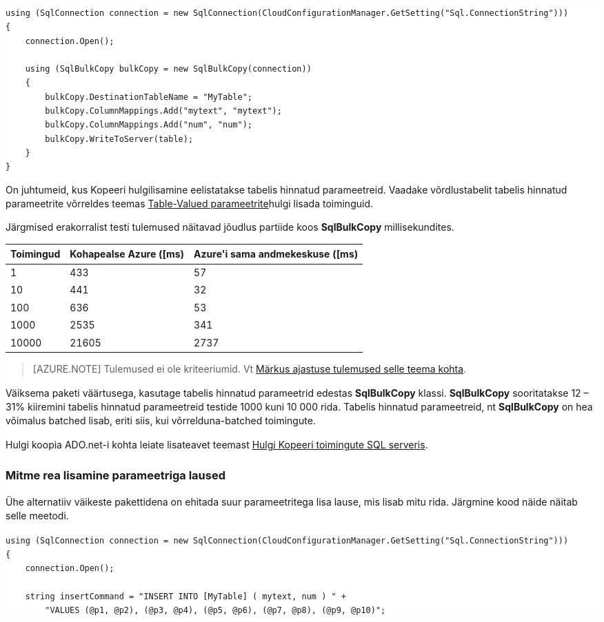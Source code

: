     using (SqlConnection connection = new SqlConnection(CloudConfigurationManager.GetSetting("Sql.ConnectionString")))
    {
        connection.Open();
    
        using (SqlBulkCopy bulkCopy = new SqlBulkCopy(connection))
        {
            bulkCopy.DestinationTableName = "MyTable";
            bulkCopy.ColumnMappings.Add("mytext", "mytext");
            bulkCopy.ColumnMappings.Add("num", "num");
            bulkCopy.WriteToServer(table);
        }
    }

On juhtumeid, kus Kopeeri hulgilisamine eelistatakse tabelis hinnatud parameetreid. Vaadake võrdlustabelit tabelis hinnatud parameetrite võrreldes teemas [Table-Valued parameetrite](https://msdn.microsoft.com/library/bb510489.aspx)hulgi lisada toiminguid.

Järgmised erakorralist testi tulemused näitavad jõudlus partiide koos **SqlBulkCopy** millisekundites.

| Toimingud | Kohapealse Azure ([ms)  | Azure'i sama andmekeskuse ([ms) |
|---|---|---|
| 1 | 433 | 57 |
| 10 | 441 | 32 |
| 100 | 636 | 53 |
| 1000 | 2535 | 341 |
| 10000 | 21605 | 2737 |

>[AZURE.NOTE] Tulemused ei ole kriteeriumid. Vt [Märkus ajastuse tulemused selle teema kohta](#note-about-timing-results-in-this-topic).

Väiksema paketi väärtusega, kasutage tabelis hinnatud parameetrid edestas **SqlBulkCopy** klassi. **SqlBulkCopy** sooritatakse 12 – 31% kiiremini tabelis hinnatud parameetreid testide 1000 kuni 10 000 rida. Tabelis hinnatud parameetreid, nt **SqlBulkCopy** on hea võimalus batched lisab, eriti siis, kui võrrelduna-batched toimingute.

Hulgi koopia ADO.net-i kohta leiate lisateavet teemast [Hulgi Kopeeri toimingute SQL serveris](https://msdn.microsoft.com/library/7ek5da1a.aspx).

### <a name="multiple-row-parameterized-insert-statements"></a>Mitme rea lisamine parameetriga laused
Ühe alternatiiv väikeste pakettidena on ehitada suur parameetritega lisa lause, mis lisab mitu rida. Järgmine kood näide näitab selle meetodi.

    using (SqlConnection connection = new SqlConnection(CloudConfigurationManager.GetSetting("Sql.ConnectionString")))
    {
        connection.Open();
    
        string insertCommand = "INSERT INTO [MyTable] ( mytext, num ) " +
            "VALUES (@p1, @p2), (@p3, @p4), (@p5, @p6), (@p7, @p8), (@p9, @p10)";
    